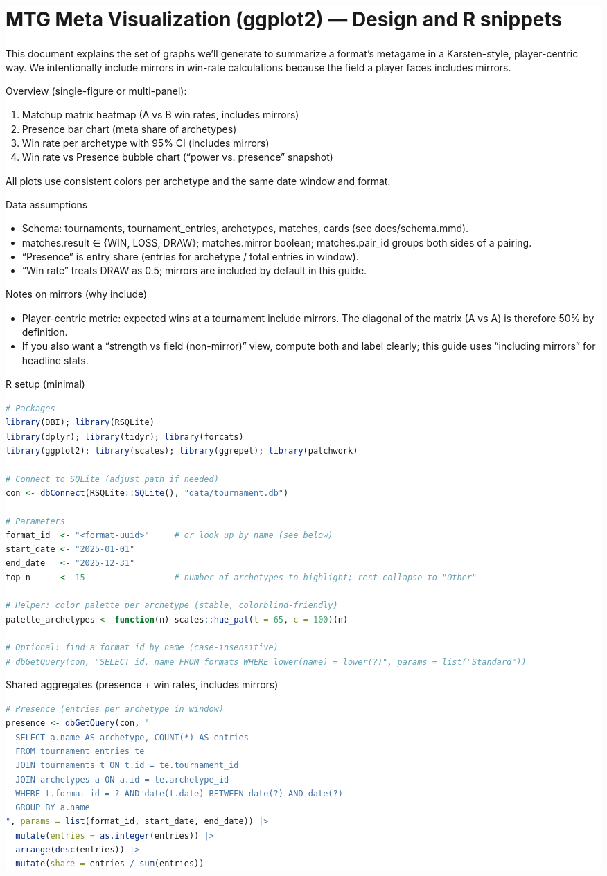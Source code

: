 # MTG Meta Visualization (ggplot2) — Design and R snippets

This document explains the set of graphs we’ll generate to summarize a format’s metagame in a Karsten-style, player-centric way. We intentionally include mirrors in win-rate calculations because the field a player faces includes mirrors.

Overview (single-figure or multi-panel):
1) Matchup matrix heatmap (A vs B win rates, includes mirrors)
2) Presence bar chart (meta share of archetypes)
3) Win rate per archetype with 95% CI (includes mirrors)
4) Win rate vs Presence bubble chart (“power vs. presence” snapshot)

All plots use consistent colors per archetype and the same date window and format.

Data assumptions
- Schema: tournaments, tournament_entries, archetypes, matches, cards (see docs/schema.mmd).
- matches.result ∈ {WIN, LOSS, DRAW}; matches.mirror boolean; matches.pair_id groups both sides of a pairing.
- “Presence” is entry share (entries for archetype / total entries in window).
- “Win rate” treats DRAW as 0.5; mirrors are included by default in this guide.

Notes on mirrors (why include)
- Player-centric metric: expected wins at a tournament include mirrors. The diagonal of the matrix (A vs A) is therefore 50% by definition.
- If you also want a “strength vs field (non-mirror)” view, compute both and label clearly; this guide uses “including mirrors” for headline stats.

R setup (minimal)
```r
# Packages
library(DBI); library(RSQLite)
library(dplyr); library(tidyr); library(forcats)
library(ggplot2); library(scales); library(ggrepel); library(patchwork)

# Connect to SQLite (adjust path if needed)
con <- dbConnect(RSQLite::SQLite(), "data/tournament.db")

# Parameters
format_id  <- "<format-uuid>"     # or look up by name (see below)
start_date <- "2025-01-01"
end_date   <- "2025-12-31"
top_n      <- 15                  # number of archetypes to highlight; rest collapse to "Other"

# Helper: color palette per archetype (stable, colorblind-friendly)
palette_archetypes <- function(n) scales::hue_pal(l = 65, c = 100)(n)

# Optional: find a format_id by name (case-insensitive)
# dbGetQuery(con, "SELECT id, name FROM formats WHERE lower(name) = lower(?)", params = list("Standard"))
```

Shared aggregates (presence + win rates, includes mirrors)
```r
# Presence (entries per archetype in window)
presence <- dbGetQuery(con, "
  SELECT a.name AS archetype, COUNT(*) AS entries
  FROM tournament_entries te
  JOIN tournaments t ON t.id = te.tournament_id
  JOIN archetypes a ON a.id = te.archetype_id
  WHERE t.format_id = ? AND date(t.date) BETWEEN date(?) AND date(?)
  GROUP BY a.name
", params = list(format_id, start_date, end_date)) |>
  mutate(entries = as.integer(entries)) |>
  arrange(desc(entries)) |>
  mutate(share = entries / sum(entries))

```